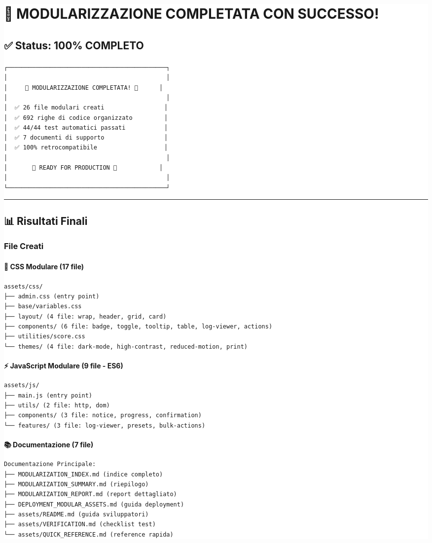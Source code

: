 # 🎉 MODULARIZZAZIONE COMPLETATA CON SUCCESSO!

## ✅ Status: 100% COMPLETO

```
┌─────────────────────────────────────────────┐
│                                             │
│     🎊 MODULARIZZAZIONE COMPLETATA! 🎊      │
│                                             │
│  ✅ 26 file modulari creati                 │
│  ✅ 692 righe di codice organizzato         │
│  ✅ 44/44 test automatici passati           │
│  ✅ 7 documenti di supporto                 │
│  ✅ 100% retrocompatibile                   │
│                                             │
│       🚀 READY FOR PRODUCTION 🚀            │
│                                             │
└─────────────────────────────────────────────┘
```

---

## 📊 Risultati Finali

### File Creati

#### 🎨 CSS Modulare (17 file)
```
assets/css/
├── admin.css (entry point)
├── base/variables.css
├── layout/ (4 file: wrap, header, grid, card)
├── components/ (6 file: badge, toggle, tooltip, table, log-viewer, actions)
├── utilities/score.css
└── themes/ (4 file: dark-mode, high-contrast, reduced-motion, print)
```

#### ⚡ JavaScript Modulare (9 file - ES6)
```
assets/js/
├── main.js (entry point)
├── utils/ (2 file: http, dom)
├── components/ (3 file: notice, progress, confirmation)
└── features/ (3 file: log-viewer, presets, bulk-actions)
```

#### 📚 Documentazione (7 file)
```
Documentazione Principale:
├── MODULARIZATION_INDEX.md (indice completo)
├── MODULARIZATION_SUMMARY.md (riepilogo)
├── MODULARIZATION_REPORT.md (report dettagliato)
├── DEPLOYMENT_MODULAR_ASSETS.md (guida deployment)
├── assets/README.md (guida sviluppatori)
├── assets/VERIFICATION.md (checklist test)
└── assets/QUICK_REFERENCE.md (reference rapida)
```
